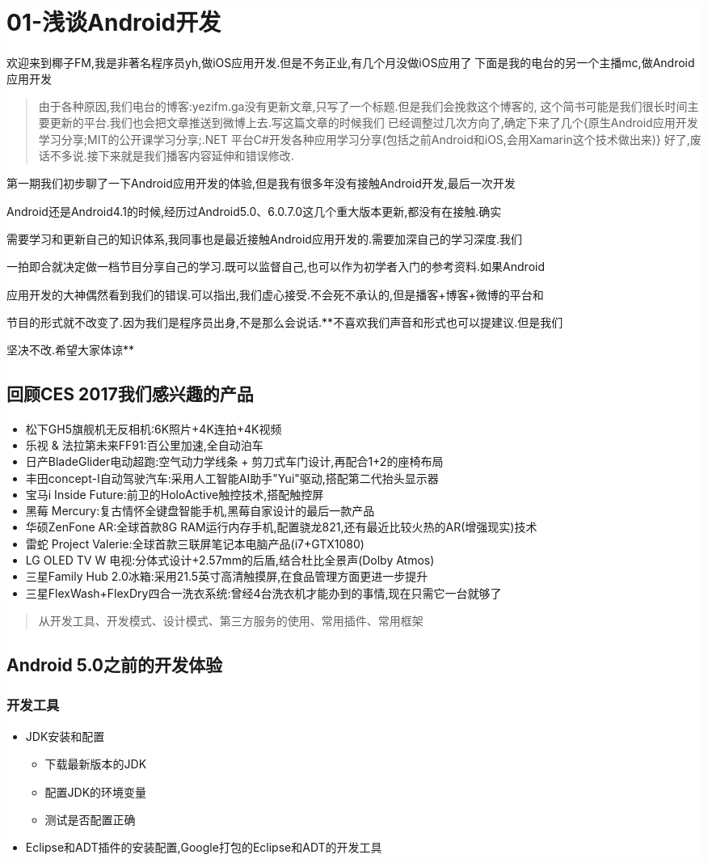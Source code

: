 # 01-浅谈Android开发

欢迎来到椰子FM,我是非著名程序员yh,做iOS应用开发.但是不务正业,有几个月没做iOS应用了
下面是我的电台的另一个主播mc,做Android应用开发

> 由于各种原因,我们电台的博客:yezifm.ga没有更新文章,只写了一个标题.但是我们会挽救这个博客的,
> 这个简书可能是我们很长时间主要更新的平台.我们也会把文章推送到微博上去.写这篇文章的时候我们
> 已经调整过几次方向了,确定下来了几个{原生Android应用开发学习分享;MIT的公开课学习分享;.NET
> 平台C#开发各种应用学习分享(包括之前Android和iOS,会用Xamarin这个技术做出来)}
> 好了,废话不多说.接下来就是我们播客内容延伸和错误修改.

第一期我们初步聊了一下Android应用开发的体验,但是我有很多年没有接触Android开发,最后一次开发

Android还是Android4.1的时候,经历过Android5.0、6.0.7.0这几个重大版本更新,都没有在接触.确实

需要学习和更新自己的知识体系,我同事也是最近接触Android应用开发的.需要加深自己的学习深度.我们

一拍即合就决定做一档节目分享自己的学习.既可以监督自己,也可以作为初学者入门的参考资料.如果Android

应用开发的大神偶然看到我们的错误.可以指出,我们虚心接受.不会死不承认的,但是播客+博客+微博的平台和

节目的形式就不改变了.因为我们是程序员出身,不是那么会说话.**不喜欢我们声音和形式也可以提建议.但是我们

坚决不改.希望大家体谅**

## 回顾CES 2017我们感兴趣的产品

- 松下GH5旗舰机无反相机:6K照片+4K连拍+4K视频
- 乐视 & 法拉第未来FF91:百公里加速,全自动泊车
- 日产BladeGlider电动超跑:空气动力学线条 + 剪刀式车门设计,再配合1+2的座椅布局
- 丰田concept-I自动驾驶汽车:采用人工智能AI助手"Yui"驱动,搭配第二代抬头显示器
- 宝马i Inside Future:前卫的HoloActive触控技术,搭配触控屏
- 黑莓 Mercury:复古情怀全键盘智能手机,黑莓自家设计的最后一款产品
- 华硕ZenFone AR:全球首款8G RAM运行内存手机,配置骁龙821,还有最近比较火热的AR(增强现实)技术
- 雷蛇 Project Valerie:全球首款三联屏笔记本电脑产品(i7+GTX1080)
- LG OLED TV W 电视:分体式设计+2.57mm的后盾,结合杜比全景声(Dolby Atmos)
- 三星Family Hub 2.0冰箱:采用21.5英寸高清触摸屏,在食品管理方面更进一步提升
- 三星FlexWash+FlexDry四合一洗衣系统:曾经4台洗衣机才能办到的事情,现在只需它一台就够了


> 从开发工具、开发模式、设计模式、第三方服务的使用、常用插件、常用框架

## Android 5.0之前的开发体验

### 开发工具

- JDK安装和配置

    - 下载最新版本的JDK

    - 配置JDK的环境变量

    - 测试是否配置正确

- Eclipse和ADT插件的安装配置,Google打包的Eclipse和ADT的开发工具
